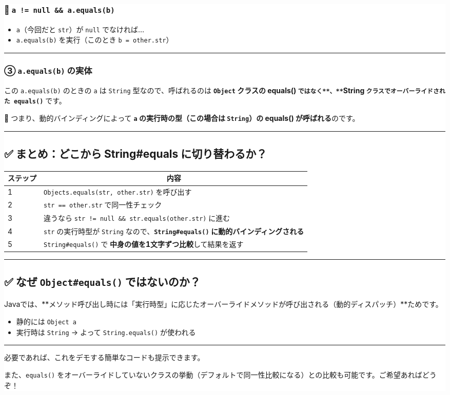 ### 🔹 `a != null && a.equals(b)`

- `a`（今回だと `str`）が `null` でなければ…
- `a.equals(b)` を実行（このとき `b = other.str`）

---

### ③ `a.equals(b)` の実体

この `a.equals(b)` のときの `a` は `String` 型なので、呼ばれるのは **`Object` クラスの equals() `ではなく**、**`String `クラスでオーバーライドされた equals()`** です。

🔸 つまり、動的バインディングによって **`a` の実行時の型（この場合は `String`）の equals() が呼ばれる**のです。

---

## ✅ まとめ：どこから String#equals に切り替わるか？

| ステップ | 内容 |
| --- | --- |
| 1 | `Objects.equals(str, other.str)` を呼び出す |
| 2 | `str == other.str` で同一性チェック |
| 3 | 違うなら `str != null && str.equals(other.str)` に進む |
| 4 | `str` の実行時型が `String` なので、**`String#equals()` に動的バインディングされる** |
| 5 | `String#equals()` で **中身の値を1文字ずつ比較**して結果を返す |

---

## ✅ なぜ `Object#equals()` ではないのか？

Javaでは、**メソッド呼び出し時には「実行時型」に応じたオーバーライドメソッドが呼び出される（動的ディスパッチ）**ためです。

- 静的には `Object a`
- 実行時は `String` → よって `String.equals()` が使われる

---

必要であれば、これをデモする簡単なコードも提示できます。

また、`equals()` をオーバーライドしていないクラスの挙動（デフォルトで同一性比較になる）との比較も可能です。ご希望あればどうぞ！